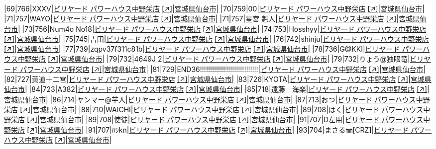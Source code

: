 |69|766|<span class="rank-name-pd">XXXV</span>|<a href="/darts/rank/shops/9654.html">ビリヤード パワーハウス中野栄店</a> <a href="https://vs.phoenixdarts.com/jp/shop/shopDetailInfo/s_9654?s_seq=9654">[↗]</a>|<a href="/darts/rank/宮城県/仙台市">宮城県仙台市</a>|
|70|759|<span class="rank-name-pd">00</span>|<a href="/darts/rank/shops/9654.html">ビリヤード パワーハウス中野栄店</a> <a href="https://vs.phoenixdarts.com/jp/shop/shopDetailInfo/s_9654?s_seq=9654">[↗]</a>|<a href="/darts/rank/宮城県/仙台市">宮城県仙台市</a>|
|71|757|<span class="rank-name-pd">WAYO</span>|<a href="/darts/rank/shops/9654.html">ビリヤード パワーハウス中野栄店</a> <a href="https://vs.phoenixdarts.com/jp/shop/shopDetailInfo/s_9654?s_seq=9654">[↗]</a>|<a href="/darts/rank/宮城県/仙台市">宮城県仙台市</a>|
|71|757|<span class="rank-name-pd">星宮 魁人</span>|<a href="/darts/rank/shops/9654.html">ビリヤード パワーハウス中野栄店</a> <a href="https://vs.phoenixdarts.com/jp/shop/shopDetailInfo/s_9654?s_seq=9654">[↗]</a>|<a href="/darts/rank/宮城県/仙台市">宮城県仙台市</a>|
|73|756|<span class="rank-name-pd">Num4o No18</span>|<a href="/darts/rank/shops/9654.html">ビリヤード パワーハウス中野栄店</a> <a href="https://vs.phoenixdarts.com/jp/shop/shopDetailInfo/s_9654?s_seq=9654">[↗]</a>|<a href="/darts/rank/宮城県/仙台市">宮城県仙台市</a>|
|74|753|<span class="rank-name-pd">Hosshyy</span>|<a href="/darts/rank/shops/9654.html">ビリヤード パワーハウス中野栄店</a> <a href="https://vs.phoenixdarts.com/jp/shop/shopDetailInfo/s_9654?s_seq=9654">[↗]</a>|<a href="/darts/rank/宮城県/仙台市">宮城県仙台市</a>|
|75|745|<span class="rank-name-pd">吉田</span>|<a href="/darts/rank/shops/9654.html">ビリヤード パワーハウス中野栄店</a> <a href="https://vs.phoenixdarts.com/jp/shop/shopDetailInfo/s_9654?s_seq=9654">[↗]</a>|<a href="/darts/rank/宮城県/仙台市">宮城県仙台市</a>|
|76|742|<span class="rank-name-pd">shinju</span>|<a href="/darts/rank/shops/9654.html">ビリヤード パワーハウス中野栄店</a> <a href="https://vs.phoenixdarts.com/jp/shop/shopDetailInfo/s_9654?s_seq=9654">[↗]</a>|<a href="/darts/rank/宮城県/仙台市">宮城県仙台市</a>|
|77|739|<span class="rank-name-pd">zqpv37f311c81b</span>|<a href="/darts/rank/shops/9654.html">ビリヤード パワーハウス中野栄店</a> <a href="https://vs.phoenixdarts.com/jp/shop/shopDetailInfo/s_9654?s_seq=9654">[↗]</a>|<a href="/darts/rank/宮城県/仙台市">宮城県仙台市</a>|
|78|736|<span class="rank-name-pd">G@KKI</span>|<a href="/darts/rank/shops/9654.html">ビリヤード パワーハウス中野栄店</a> <a href="https://vs.phoenixdarts.com/jp/shop/shopDetailInfo/s_9654?s_seq=9654">[↗]</a>|<a href="/darts/rank/宮城県/仙台市">宮城県仙台市</a>|
|79|732|<span class="rank-name-pd">4649J 2</span>|<a href="/darts/rank/shops/9654.html">ビリヤード パワーハウス中野栄店</a> <a href="https://vs.phoenixdarts.com/jp/shop/shopDetailInfo/s_9654?s_seq=9654">[↗]</a>|<a href="/darts/rank/宮城県/仙台市">宮城県仙台市</a>|
|79|732|<span class="rank-name-pd">りょう@独眼竜</span>|<a href="/darts/rank/shops/9654.html">ビリヤード パワーハウス中野栄店</a> <a href="https://vs.phoenixdarts.com/jp/shop/shopDetailInfo/s_9654?s_seq=9654">[↗]</a>|<a href="/darts/rank/宮城県/仙台市">宮城県仙台市</a>|
|81|729|<span class="rank-name-pd">END36!!!!!!!!!!!!!!!!!!!!!!!!!!!!!</span>|<a href="/darts/rank/shops/9654.html">ビリヤード パワーハウス中野栄店</a> <a href="https://vs.phoenixdarts.com/jp/shop/shopDetailInfo/s_9654?s_seq=9654">[↗]</a>|<a href="/darts/rank/宮城県/仙台市">宮城県仙台市</a>|
|82|727|<span class="rank-name-pd">黄道十二宮</span>|<a href="/darts/rank/shops/9654.html">ビリヤード パワーハウス中野栄店</a> <a href="https://vs.phoenixdarts.com/jp/shop/shopDetailInfo/s_9654?s_seq=9654">[↗]</a>|<a href="/darts/rank/宮城県/仙台市">宮城県仙台市</a>|
|83|726|<span class="rank-name-pd">KYOTA</span>|<a href="/darts/rank/shops/9654.html">ビリヤード パワーハウス中野栄店</a> <a href="https://vs.phoenixdarts.com/jp/shop/shopDetailInfo/s_9654?s_seq=9654">[↗]</a>|<a href="/darts/rank/宮城県/仙台市">宮城県仙台市</a>|
|84|723|<span class="rank-name-pd">A382</span>|<a href="/darts/rank/shops/9654.html">ビリヤード パワーハウス中野栄店</a> <a href="https://vs.phoenixdarts.com/jp/shop/shopDetailInfo/s_9654?s_seq=9654">[↗]</a>|<a href="/darts/rank/宮城県/仙台市">宮城県仙台市</a>|
|85|718|<span class="rank-name-pd">遠藤　海楽</span>|<a href="/darts/rank/shops/9654.html">ビリヤード パワーハウス中野栄店</a> <a href="https://vs.phoenixdarts.com/jp/shop/shopDetailInfo/s_9654?s_seq=9654">[↗]</a>|<a href="/darts/rank/宮城県/仙台市">宮城県仙台市</a>|
|86|714|<span class="rank-name-pd">ヤンマー@芋人</span>|<a href="/darts/rank/shops/9654.html">ビリヤード パワーハウス中野栄店</a> <a href="https://vs.phoenixdarts.com/jp/shop/shopDetailInfo/s_9654?s_seq=9654">[↗]</a>|<a href="/darts/rank/宮城県/仙台市">宮城県仙台市</a>|
|87|713|<span class="rank-name-pd">おつ</span>|<a href="/darts/rank/shops/9654.html">ビリヤード パワーハウス中野栄店</a> <a href="https://vs.phoenixdarts.com/jp/shop/shopDetailInfo/s_9654?s_seq=9654">[↗]</a>|<a href="/darts/rank/宮城県/仙台市">宮城県仙台市</a>|
|88|710|<span class="rank-name-pd">WAICHI</span>|<a href="/darts/rank/shops/9654.html">ビリヤード パワーハウス中野栄店</a> <a href="https://vs.phoenixdarts.com/jp/shop/shopDetailInfo/s_9654?s_seq=9654">[↗]</a>|<a href="/darts/rank/宮城県/仙台市">宮城県仙台市</a>|
|89|708|<span class="rank-name-pd">はく</span>|<a href="/darts/rank/shops/9654.html">ビリヤード パワーハウス中野栄店</a> <a href="https://vs.phoenixdarts.com/jp/shop/shopDetailInfo/s_9654?s_seq=9654">[↗]</a>|<a href="/darts/rank/宮城県/仙台市">宮城県仙台市</a>|
|89|708|<span class="rank-name-pd">使徒</span>|<a href="/darts/rank/shops/9654.html">ビリヤード パワーハウス中野栄店</a> <a href="https://vs.phoenixdarts.com/jp/shop/shopDetailInfo/s_9654?s_seq=9654">[↗]</a>|<a href="/darts/rank/宮城県/仙台市">宮城県仙台市</a>|
|91|707|<span class="rank-name-pd">D左用</span>|<a href="/darts/rank/shops/9654.html">ビリヤード パワーハウス中野栄店</a> <a href="https://vs.phoenixdarts.com/jp/shop/shopDetailInfo/s_9654?s_seq=9654">[↗]</a>|<a href="/darts/rank/宮城県/仙台市">宮城県仙台市</a>|
|91|707|<span class="rank-name-pd">ﾊｼkn</span>|<a href="/darts/rank/shops/9654.html">ビリヤード パワーハウス中野栄店</a> <a href="https://vs.phoenixdarts.com/jp/shop/shopDetailInfo/s_9654?s_seq=9654">[↗]</a>|<a href="/darts/rank/宮城県/仙台市">宮城県仙台市</a>|
|93|704|<span class="rank-name-pd">まさる㎜[CRZ]</span>|<a href="/darts/rank/shops/9654.html">ビリヤード パワーハウス中野栄店</a> <a href="https://vs.phoenixdarts.com/jp/shop/shopDetailInfo/s_9654?s_seq=9654">[↗]</a>|<a href="/darts/rank/宮城県/仙台市">宮城県仙台市</a>|